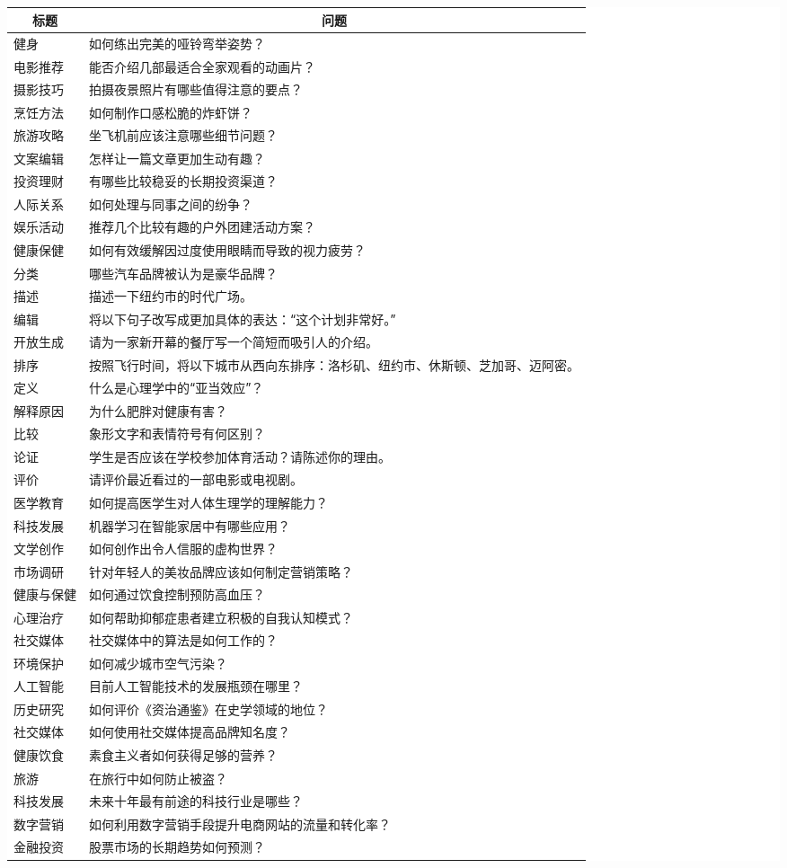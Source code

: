| 标题 | 问题 |
| --- | --- |
| 健身 | 如何练出完美的哑铃弯举姿势？ |
| 电影推荐 | 能否介绍几部最适合全家观看的动画片？ |
| 摄影技巧 | 拍摄夜景照片有哪些值得注意的要点？ |
| 烹饪方法 | 如何制作口感松脆的炸虾饼？ |
| 旅游攻略 | 坐飞机前应该注意哪些细节问题？ |
| 文案编辑 | 怎样让一篇文章更加生动有趣？ |
| 投资理财 | 有哪些比较稳妥的长期投资渠道？ |
| 人际关系 | 如何处理与同事之间的纷争？ |
| 娱乐活动 | 推荐几个比较有趣的户外团建活动方案？ |
| 健康保健 | 如何有效缓解因过度使用眼睛而导致的视力疲劳？ |
| 分类 | 哪些汽车品牌被认为是豪华品牌？ |
| 描述 | 描述一下纽约市的时代广场。|
| 编辑 | 将以下句子改写成更加具体的表达：“这个计划非常好。”|
| 开放生成 | 请为一家新开幕的餐厅写一个简短而吸引人的介绍。|
| 排序 | 按照飞行时间，将以下城市从西向东排序：洛杉矶、纽约市、休斯顿、芝加哥、迈阿密。|
| 定义 | 什么是心理学中的“亚当效应”？ |
| 解释原因 | 为什么肥胖对健康有害？ |
| 比较 | 象形文字和表情符号有何区别？ |
| 论证 | 学生是否应该在学校参加体育活动？请陈述你的理由。|
| 评价 | 请评价最近看过的一部电影或电视剧。|
|医学教育|如何提高医学生对人体生理学的理解能力？|
|科技发展|机器学习在智能家居中有哪些应用？|
|文学创作|如何创作出令人信服的虚构世界？|
|市场调研|针对年轻人的美妆品牌应该如何制定营销策略？|
|健康与保健|如何通过饮食控制预防高血压？|
|心理治疗|如何帮助抑郁症患者建立积极的自我认知模式？|
|社交媒体|社交媒体中的算法是如何工作的？|
|环境保护|如何减少城市空气污染？|
|人工智能|目前人工智能技术的发展瓶颈在哪里？|
|历史研究|如何评价《资治通鉴》在史学领域的地位？|
| 社交媒体              | 如何使用社交媒体提高品牌知名度？                                                                                                                                                                            |
| 健康饮食           | 素食主义者如何获得足够的营养？                                                                                                                                                    |
| 旅游                     | 在旅行中如何防止被盗？                                                                                                                                                                                           |
| 科技发展             | 未来十年最有前途的科技行业是哪些？                                                                                                                                                    |
| 数字营销         | 如何利用数字营销手段提升电商网站的流量和转化率？                                                                                                           |
| 金融投资          | 股票市场的长期趋势如何预测？                                                                                                                                                           |